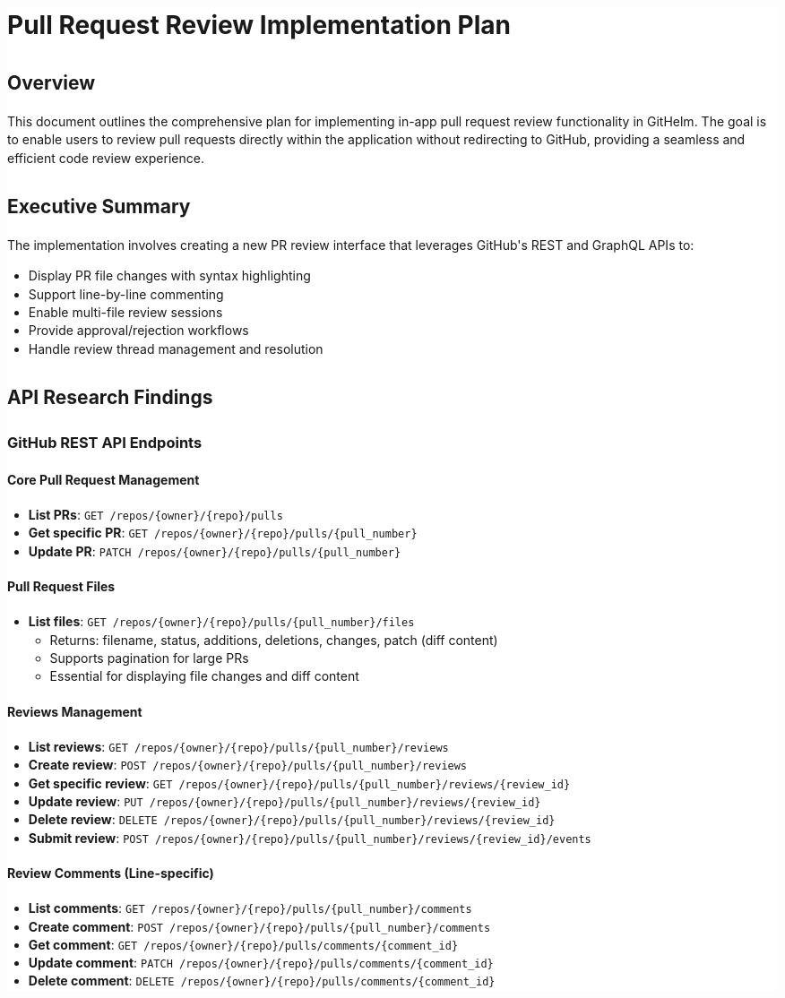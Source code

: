 # Pull Request Review Implementation Plan

## Overview

This document outlines the comprehensive plan for implementing in-app pull request review functionality in GitHelm. The goal is to enable users to review pull requests directly within the application without redirecting to GitHub, providing a seamless and efficient code review experience.

## Executive Summary

The implementation involves creating a new PR review interface that leverages GitHub's REST and GraphQL APIs to:

- Display PR file changes with syntax highlighting
- Support line-by-line commenting
- Enable multi-file review sessions
- Provide approval/rejection workflows
- Handle review thread management and resolution

## API Research Findings

### GitHub REST API Endpoints

#### Core Pull Request Management

- **List PRs**: `GET /repos/{owner}/{repo}/pulls`
- **Get specific PR**: `GET /repos/{owner}/{repo}/pulls/{pull_number}`
- **Update PR**: `PATCH /repos/{owner}/{repo}/pulls/{pull_number}`

#### Pull Request Files

- **List files**: `GET /repos/{owner}/{repo}/pulls/{pull_number}/files`
  - Returns: filename, status, additions, deletions, changes, patch (diff content)
  - Supports pagination for large PRs
  - Essential for displaying file changes and diff content

#### Reviews Management

- **List reviews**: `GET /repos/{owner}/{repo}/pulls/{pull_number}/reviews`
- **Create review**: `POST /repos/{owner}/{repo}/pulls/{pull_number}/reviews`
- **Get specific review**: `GET /repos/{owner}/{repo}/pulls/{pull_number}/reviews/{review_id}`
- **Update review**: `PUT /repos/{owner}/{repo}/pulls/{pull_number}/reviews/{review_id}`
- **Delete review**: `DELETE /repos/{owner}/{repo}/pulls/{pull_number}/reviews/{review_id}`
- **Submit review**: `POST /repos/{owner}/{repo}/pulls/{pull_number}/reviews/{review_id}/events`

#### Review Comments (Line-specific)

- **List comments**: `GET /repos/{owner}/{repo}/pulls/{pull_number}/comments`
- **Create comment**: `POST /repos/{owner}/{repo}/pulls/{pull_number}/comments`
- **Get comment**: `GET /repos/{owner}/{repo}/pulls/comments/{comment_id}`
- **Update comment**: `PATCH /repos/{owner}/{repo}/pulls/comments/{comment_id}`
- **Delete comment**: `DELETE /repos/{owner}/{repo}/pulls/comments/{comment_id}`
